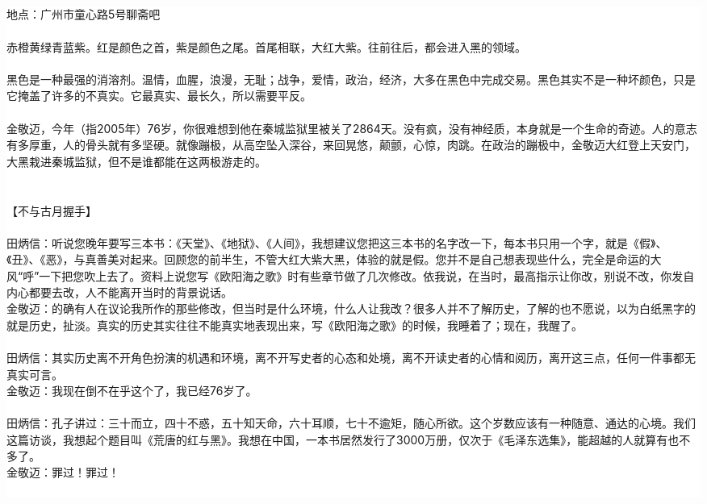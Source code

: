 <div>
  地点：广州市童心路5号聊斋吧
 </div>
 <div>
  <br/>
 </div>
 <div>
  赤橙黄绿青蓝紫。红是颜色之首，紫是颜色之尾。首尾相联，大红大紫。往前往后，都会进入黑的领域。
 </div>
 <div>
  <br/>
 </div>
 <div>
  黑色是一种最强的消溶剂。温情，血腥，浪漫，无耻；战争，爱情，政治，经济，大多在黑色中完成交易。黑色其实不是一种坏颜色，只是它掩盖了许多的不真实。它最真实、最长久，所以需要平反。
 </div>
 <div>
  <br/>
 </div>
 <div>
  金敬迈，今年（指2005年）76岁，你很难想到他在秦城监狱里被关了2864天。没有疯，没有神经质，本身就是一个生命的奇迹。人的意志有多厚重，人的骨头就有多坚硬。就像蹦极，从高空坠入深谷，来回晃悠，颠颤，心惊，肉跳。在政治的蹦极中，金敬迈大红登上天安门，大黑栽进秦城监狱，但不是谁都能在这两极游走的。
 </div>
 <div>
  <br/>
 </div>
 <div>
  <br/>
 </div>
 <div>
  【不与古月握手】
 </div>
 <div>
  <br/>
 </div>
 <div>
  田炳信：听说您晚年要写三本书：《天堂》、《地狱》、《人间》，我想建议您把这三本书的名字改一下，每本书只用一个字，就是《假》、《丑》、《恶》，与真善美对起来。回顾您的前半生，不管大红大紫大黑，体验的就是假。您并不是自己想表现些什么，完全是命运的大风“呼”一下把您吹上去了。资料上说您写《欧阳海之歌》时有些章节做了几次修改。依我说，在当时，最高指示让你改，别说不改，你发自内心都要去改，人不能离开当时的背景说话。
 </div>
 <div>
  金敬迈：的确有人在议论我所作的那些修改，但当时是什么环境，什么人让我改？很多人并不了解历史，了解的也不愿说，以为白纸黑字的就是历史，扯淡。真实的历史其实往往不能真实地表现出来，写《欧阳海之歌》的时候，我睡着了；现在，我醒了。
 </div>
 <div>
  <br/>
 </div>
 <div>
  田炳信：其实历史离不开角色扮演的机遇和环境，离不开写史者的心态和处境，离不开读史者的心情和阅历，离开这三点，任何一件事都无真实可言。
 </div>
 <div>
  金敬迈：我现在倒不在乎这个了，我已经76岁了。
 </div>
 <div>
  <br/>
 </div>
 <div>
  田炳信：孔子讲过：三十而立，四十不惑，五十知天命，六十耳顺，七十不逾矩，随心所欲。这个岁数应该有一种随意、通达的心境。我们这篇访谈，我想起个题目叫《荒唐的红与黑》。我想在中国，一本书居然发行了3000万册，仅次于《毛泽东选集》，能超越的人就算有也不多了。
 </div>
 <div>
  金敬迈：罪过！罪过！
 </div>
 <div>
  <br/>